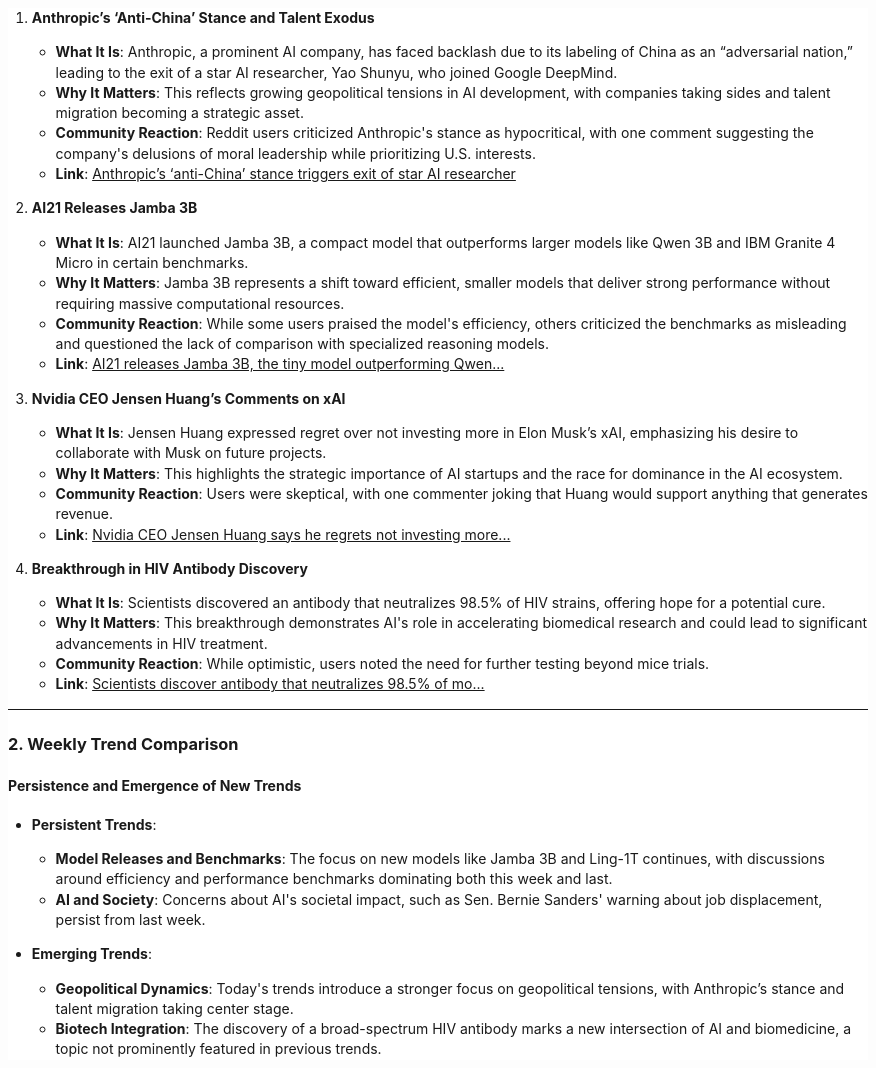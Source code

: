 1. **Anthropic’s ‘Anti-China’ Stance and Talent Exodus**  
   - **What It Is**: Anthropic, a prominent AI company, has faced backlash due to its labeling of China as an “adversarial nation,” leading to the exit of a star AI researcher, Yao Shunyu, who joined Google DeepMind.  
   - **Why It Matters**: This reflects growing geopolitical tensions in AI development, with companies taking sides and talent migration becoming a strategic asset.  
   - **Community Reaction**: Reddit users criticized Anthropic's stance as hypocritical, with one comment suggesting the company's delusions of moral leadership while prioritizing U.S. interests.  
   - **Link**: [Anthropic’s ‘anti-China’ stance triggers exit of star AI researcher](https://www.reddit.com/comments/1o1ogy5)

2. **AI21 Releases Jamba 3B**  
   - **What It Is**: AI21 launched Jamba 3B, a compact model that outperforms larger models like Qwen 3B and IBM Granite 4 Micro in certain benchmarks.  
   - **Why It Matters**: Jamba 3B represents a shift toward efficient, smaller models that deliver strong performance without requiring massive computational resources.  
   - **Community Reaction**: While some users praised the model's efficiency, others criticized the benchmarks as misleading and questioned the lack of comparison with specialized reasoning models.  
   - **Link**: [AI21 releases Jamba 3B, the tiny model outperforming Qwen...](https://www.reddit.com/comments/1o1ac09)

3. **Nvidia CEO Jensen Huang’s Comments on xAI**  
   - **What It Is**: Jensen Huang expressed regret over not investing more in Elon Musk’s xAI, emphasizing his desire to collaborate with Musk on future projects.  
   - **Why It Matters**: This highlights the strategic importance of AI startups and the race for dominance in the AI ecosystem.  
   - **Community Reaction**: Users were skeptical, with one commenter joking that Huang would support anything that generates revenue.  
   - **Link**: [Nvidia CEO Jensen Huang says he regrets not investing more...](https://www.reddit.com/comments/1o1dy5i)

4. **Breakthrough in HIV Antibody Discovery**  
   - **What It Is**: Scientists discovered an antibody that neutralizes 98.5% of HIV strains, offering hope for a potential cure.  
   - **Why It Matters**: This breakthrough demonstrates AI's role in accelerating biomedical research and could lead to significant advancements in HIV treatment.  
   - **Community Reaction**: While optimistic, users noted the need for further testing beyond mice trials.  
   - **Link**: [Scientists discover antibody that neutralizes 98.5% of mo...](https://www.reddit.com/comments/1o1gynz)

---

### **2. Weekly Trend Comparison**
#### **Persistence and Emergence of New Trends**
- **Persistent Trends**:  
  - **Model Releases and Benchmarks**: The focus on new models like Jamba 3B and Ling-1T continues, with discussions around efficiency and performance benchmarks dominating both this week and last.  
  - **AI and Society**: Concerns about AI's societal impact, such as Sen. Bernie Sanders' warning about job displacement, persist from last week.  

- **Emerging Trends**:  
  - **Geopolitical Dynamics**: Today's trends introduce a stronger focus on geopolitical tensions, with Anthropic’s stance and talent migration taking center stage.  
  - **Biotech Integration**: The discovery of a broad-spectrum HIV antibody marks a new intersection of AI and biomedicine, a topic not prominently featured in previous trends.  
